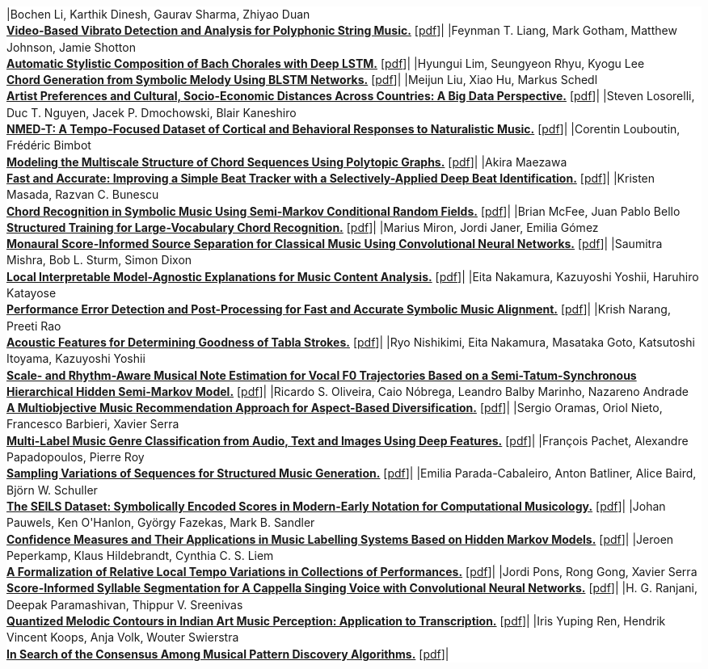 |Bochen Li, Karthik Dinesh, Gaurav Sharma, Zhiyao Duan<br>**[Video-Based Vibrato Detection and Analysis for Polyphonic String Music.](https://doi.org/10.5281/zenodo.1417249)** [[pdf](https://zenodo.org/record/1417249/files/LiDSD17.pdf)]|
|Feynman T. Liang, Mark Gotham, Matthew Johnson, Jamie Shotton<br>**[Automatic Stylistic Composition of Bach Chorales with Deep LSTM.](https://doi.org/10.5281/zenodo.1416208)** [[pdf](https://zenodo.org/record/1416208/files/LiangG0S17.pdf)]|
|Hyungui Lim, Seungyeon Rhyu, Kyogu Lee<br>**[Chord Generation from Symbolic Melody Using BLSTM Networks.](https://doi.org/10.5281/zenodo.1417327)** [[pdf](https://zenodo.org/record/1417327/files/LimRL17.pdf)]|
|Meijun Liu, Xiao Hu, Markus Schedl<br>**[Artist Preferences and Cultural, Socio-Economic Distances Across Countries: A Big Data Perspective.](https://doi.org/10.5281/zenodo.1417193)** [[pdf](https://zenodo.org/record/1417193/files/LiuHS17.pdf)]|
|Steven Losorelli, Duc T. Nguyen, Jacek P. Dmochowski, Blair Kaneshiro<br>**[NMED-T: A Tempo-Focused Dataset of Cortical and Behavioral Responses to Naturalistic Music.](https://doi.org/10.5281/zenodo.1417917)** [[pdf](https://zenodo.org/record/1417917/files/LosorelliNDK17.pdf)]|
|Corentin Louboutin, Frédéric Bimbot<br>**[Modeling the Multiscale Structure of Chord Sequences Using Polytopic Graphs.](https://doi.org/10.5281/zenodo.1415186)** [[pdf](https://zenodo.org/record/1415186/files/LouboutinB17.pdf)]|
|Akira Maezawa<br>**[Fast and Accurate: Improving a Simple Beat Tracker with a Selectively-Applied Deep Beat Identification.](https://doi.org/10.5281/zenodo.1415520)** [[pdf](https://zenodo.org/record/1415520/files/Maezawa17.pdf)]|
|Kristen Masada, Razvan C. Bunescu<br>**[Chord Recognition in Symbolic Music Using Semi-Markov Conditional Random Fields.](https://doi.org/10.5281/zenodo.1418343)** [[pdf](https://zenodo.org/record/1418343/files/MasadaB17.pdf)]|
|Brian McFee, Juan Pablo Bello<br>**[Structured Training for Large-Vocabulary Chord Recognition.](https://doi.org/10.5281/zenodo.1414880)** [[pdf](https://zenodo.org/record/1414880/files/McFeeB17.pdf)]|
|Marius Miron, Jordi Janer, Emilia Gómez<br>**[Monaural Score-Informed Source Separation for Classical Music Using Convolutional Neural Networks.](https://doi.org/10.5281/zenodo.1416498)** [[pdf](https://zenodo.org/record/1416498/files/MironJG17.pdf)]|
|Saumitra Mishra, Bob L. Sturm, Simon Dixon<br>**[Local Interpretable Model-Agnostic Explanations for Music Content Analysis.](https://doi.org/10.5281/zenodo.1417387)** [[pdf](https://zenodo.org/record/1417387/files/MishraSD17.pdf)]|
|Eita Nakamura, Kazuyoshi Yoshii, Haruhiro Katayose<br>**[Performance Error Detection and Post-Processing for Fast and Accurate Symbolic Music Alignment.](https://doi.org/10.5281/zenodo.1414940)** [[pdf](https://zenodo.org/record/1414940/files/NakamuraYK17.pdf)]|
|Krish Narang, Preeti Rao<br>**[Acoustic Features for Determining Goodness of Tabla Strokes.](https://doi.org/10.5281/zenodo.1416274)** [[pdf](https://zenodo.org/record/1416274/files/NarangR17.pdf)]|
|Ryo Nishikimi, Eita Nakamura, Masataka Goto, Katsutoshi Itoyama, Kazuyoshi Yoshii<br>**[Scale- and Rhythm-Aware Musical Note Estimation for Vocal F0 Trajectories Based on a Semi-Tatum-Synchronous Hierarchical Hidden Semi-Markov Model.](https://doi.org/10.5281/zenodo.1416330)** [[pdf](https://zenodo.org/record/1416330/files/NishikimiNGIY17.pdf)]|
|Ricardo S. Oliveira, Caio Nóbrega, Leandro Balby Marinho, Nazareno Andrade<br>**[A Multiobjective Music Recommendation Approach for Aspect-Based Diversification.](https://doi.org/10.5281/zenodo.1417000)** [[pdf](https://zenodo.org/record/1417000/files/OliveiraNMA17.pdf)]|
|Sergio Oramas, Oriol Nieto, Francesco Barbieri, Xavier Serra<br>**[Multi-Label Music Genre Classification from Audio, Text and Images Using Deep Features.](https://doi.org/10.5281/zenodo.1417427)** [[pdf](https://zenodo.org/record/1417427/files/OramasNBS17.pdf)]|
|François Pachet, Alexandre Papadopoulos, Pierre Roy<br>**[Sampling Variations of Sequences for Structured Music Generation.](https://doi.org/10.5281/zenodo.1416588)** [[pdf](https://zenodo.org/record/1416588/files/PachetPR17.pdf)]|
|Emilia Parada-Cabaleiro, Anton Batliner, Alice Baird, Björn W. Schuller<br>**[The SEILS Dataset: Symbolically Encoded Scores in Modern-Early Notation for Computational Musicology.](https://doi.org/10.5281/zenodo.1415164)** [[pdf](https://zenodo.org/record/1415164/files/Parada-Cabaleiro17.pdf)]|
|Johan Pauwels, Ken O'Hanlon, György Fazekas, Mark B. Sandler<br>**[Confidence Measures and Their Applications in Music Labelling Systems Based on Hidden Markov Models.](https://doi.org/10.5281/zenodo.1418155)** [[pdf](https://zenodo.org/record/1418155/files/PauwelsOFS17.pdf)]|
|Jeroen Peperkamp, Klaus Hildebrandt, Cynthia C. S. Liem<br>**[A Formalization of Relative Local Tempo Variations in Collections of Performances.](https://doi.org/10.5281/zenodo.1415052)** [[pdf](https://zenodo.org/record/1415052/files/PeperkampHL17.pdf)]|
|Jordi Pons, Rong Gong, Xavier Serra<br>**[Score-Informed Syllable Segmentation for A Cappella Singing Voice with Convolutional Neural Networks.](https://doi.org/10.5281/zenodo.1415632)** [[pdf](https://zenodo.org/record/1415632/files/PonsGS17.pdf)]|
|H. G. Ranjani, Deepak Paramashivan, Thippur V. Sreenivas<br>**[Quantized Melodic Contours in Indian Art Music Perception: Application to Transcription.](https://doi.org/10.5281/zenodo.1417567)** [[pdf](https://zenodo.org/record/1417567/files/RanjaniPS17.pdf)]|
|Iris Yuping Ren, Hendrik Vincent Koops, Anja Volk, Wouter Swierstra<br>**[In Search of the Consensus Among Musical Pattern Discovery Algorithms.](https://doi.org/10.5281/zenodo.1417105)** [[pdf](https://zenodo.org/record/1417105/files/RenKVS17.pdf)]|